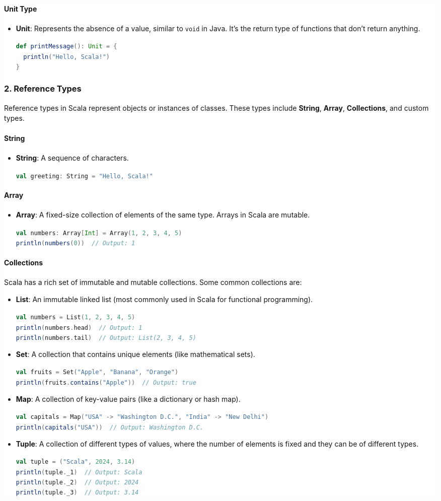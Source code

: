 #### **Unit Type**

- **Unit**: Represents the absence of a value, similar to `void` in Java. It’s the return type of functions that don’t return anything.
  ```scala
  def printMessage(): Unit = {
    println("Hello, Scala!")
  }
  ```

### 2. **Reference Types**

Reference types in Scala represent objects or instances of classes. These types include **String**, **Array**, **Collections**, and custom types.

#### **String**

- **String**: A sequence of characters.
  ```scala
  val greeting: String = "Hello, Scala!"
  ```

#### **Array**

- **Array**: A fixed-size collection of elements of the same type. Arrays in Scala are mutable.
  ```scala
  val numbers: Array[Int] = Array(1, 2, 3, 4, 5)
  println(numbers(0))  // Output: 1
  ```

#### **Collections**

Scala has a rich set of immutable and mutable collections. Some common collections are:

- **List**: An immutable linked list (most commonly used in Scala for functional programming).
  ```scala
  val numbers = List(1, 2, 3, 4, 5)
  println(numbers.head)  // Output: 1
  println(numbers.tail)  // Output: List(2, 3, 4, 5)
  ```

- **Set**: A collection that contains unique elements (like mathematical sets).
  ```scala
  val fruits = Set("Apple", "Banana", "Orange")
  println(fruits.contains("Apple"))  // Output: true
  ```

- **Map**: A collection of key-value pairs (like a dictionary or hash map).
  ```scala
  val capitals = Map("USA" -> "Washington D.C.", "India" -> "New Delhi")
  println(capitals("USA"))  // Output: Washington D.C.
  ```

- **Tuple**: A collection of different types of values, where the number of elements is fixed and they can be of different types.
  ```scala
  val tuple = ("Scala", 2024, 3.14)
  println(tuple._1)  // Output: Scala
  println(tuple._2)  // Output: 2024
  println(tuple._3)  // Output: 3.14
  ```
